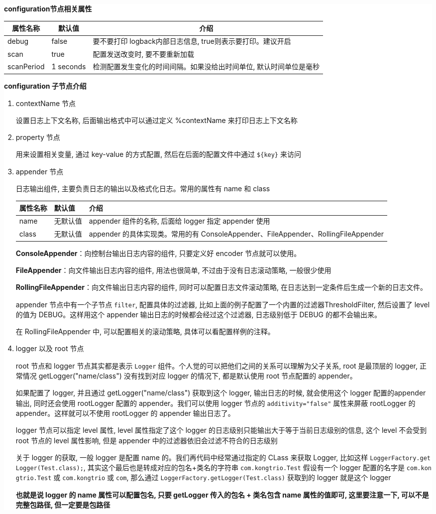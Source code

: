 **configuration节点相关属性**

| 属性名称   | 默认值    | 介绍                                                         |
| ---------- | --------- | ------------------------------------------------------------ |
| debug      | false     | 要不要打印 logback内部日志信息, true则表示要打印。建议开启   |
| scan       | true      | 配置发送改变时, 要不要重新加载                               |
| scanPeriod | 1 seconds | 检测配置发生变化的时间间隔。如果没给出时间单位, 默认时间单位是毫秒 |

**configuration 子节点介绍**

1. contextName 节点

    设置日志上下文名称, 后面输出格式中可以通过定义 %contextName 来打印日志上下文名称

2. property 节点

    用来设置相关变量, 通过 key-value 的方式配置, 然后在后面的配置文件中通过 `${key}` 来访问

3. appender 节点

    日志输出组件, 主要负责日志的输出以及格式化日志。常用的属性有 name 和 class

    | 属性名称 | 默认值   | 介绍                                                         |
    | -------- | -------- | ------------------------------------------------------------ |
    | name     | 无默认值 | appender 组件的名称, 后面给 logger 指定 appender 使用        |
    | class    | 无默认值 | appender 的具体实现类。常用的有 ConsoleAppender、FileAppender、RollingFileAppender |

    **ConsoleAppender**：向控制台输出日志内容的组件, 只要定义好 encoder 节点就可以使用。

    **FileAppender**：向文件输出日志内容的组件, 用法也很简单, 不过由于没有日志滚动策略, 一般很少使用

    **RollingFileAppender**：向文件输出日志内容的组件, 同时可以配置日志文件滚动策略, 在日志达到一定条件后生成一个新的日志文件。

    appender 节点中有一个子节点 `filter`, 配置具体的过滤器, 比如上面的例子配置了一个内置的过滤器ThresholdFilter, 然后设置了 level 的值为 DEBUG。这样用这个 appender 输出日志的时候都会经过这个过滤器, 日志级别低于 DEBUG 的都不会输出来。

    在 RollingFileAppender 中, 可以配置相关的滚动策略, 具体可以看配置样例的注释。

4. logger 以及 root 节点

    root 节点和 logger 节点其实都是表示 `Logger` 组件。个人觉的可以把他们之间的关系可以理解为父子关系, root 是最顶层的 logger, 正常情况 getLogger("name/class") 没有找到对应 logger 的情况下, 都是默认使用 root 节点配置的 appender。
    
    如果配置了 logger, 并且通过 getLogger("name/class") 获取到这个 logger, 输出日志的时候, 就会使用这个 logger 配置的appender 输出, 同时还会使用 rootLogger 配置的 appender。我们可以使用 logger 节点的 `additivity="false"` 属性来屏蔽 rootLogger 的 appender。这样就可以不使用 rootLogger 的 appender 输出日志了。
    
    logger 节点可以指定 level 属性,  level 属性指定了这个 logger 的日志级别只能输出大于等于当前日志级别的信息,  这个 level 不会受到 root 节点的 level 属性影响,  但是 appender 中的过滤器依旧会过滤不符合的日志级别

    关于 logger 的获取, 一般 logger 是配置 name 的。我们再代码中经常通过指定的 CLass 来获取 Logger, 比如这样 `LoggerFactory.getLogger(Test.class);`,  其实这个最后也是转成对应的包名+类名的字符串 `com.kongtrio.Test` 假设有一个 logger 配置的名字是 `com.kongtrio.Test` 或  `com.kongtrio` 或 `com`, 那么通过 `LoggerFactory.getLogger(Test.class)` 获取到的 logger 就是这个 logger
    
    **也就是说 logger 的 name 属性可以配置包名,  只要 getLogger 传入的包名 + 类名包含 name 属性的值即可,  这里要注意一下,  可以不是完整包路径,  但一定要是包路径**
